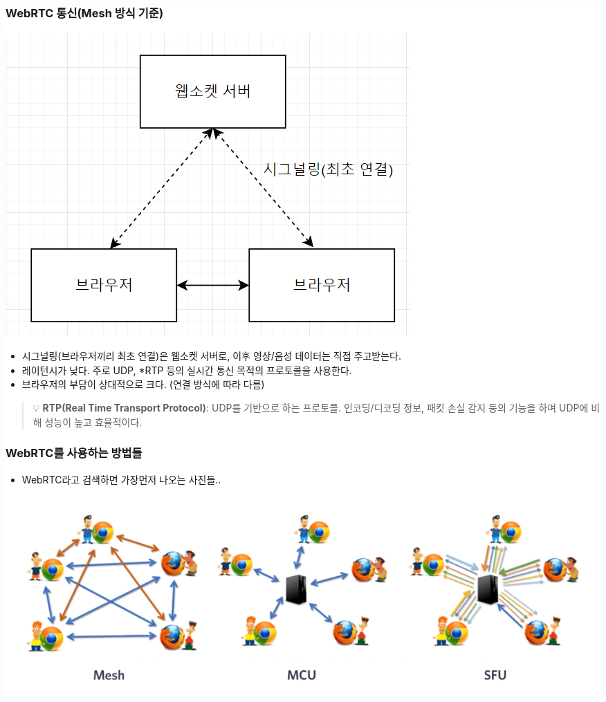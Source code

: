 ### WebRTC 통신(Mesh 방식 기준)

![캡처5.PNG](%25EC%25BA%25A1%25EC%25B2%25985.png)

- 시그널링(브라우저끼리 최초 연결)은 웹소켓 서버로, 이후 영상/음성 데이터는 직접 주고받는다.
- 레이턴시가 낮다. 주로 UDP, *RTP 등의 실시간 통신 목적의 프로토콜을 사용한다.
- 브라우저의 부담이 상대적으로 크다. (연결 방식에 따라 다름)

> 💡 **RTP(Real Time Transport Protocol)**: UDP를 기반으로 하는 프로토콜. 인코딩/디코딩 정보, 패킷 손실 감지 등의 기능을 하며 UDP에 비해 성능이 높고 효율적이다.


### WebRTC를 사용하는 방법들

- WebRTC라고 검색하면 가장먼저 나오는 사진들..

![121813880-62251b80-cc6e-11eb-999f-f10e11a14850.png](121813880-62251b80-cc6e-11eb-999f-f10e11a14850.png)
